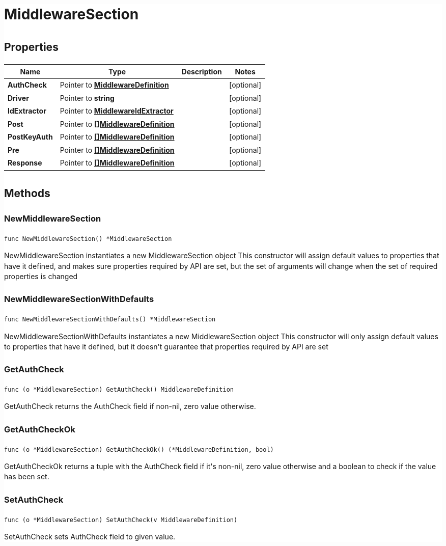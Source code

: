 # MiddlewareSection

## Properties

Name | Type | Description | Notes
------------ | ------------- | ------------- | -------------
**AuthCheck** | Pointer to [**MiddlewareDefinition**](MiddlewareDefinition.md) |  | [optional] 
**Driver** | Pointer to **string** |  | [optional] 
**IdExtractor** | Pointer to [**MiddlewareIdExtractor**](MiddlewareIdExtractor.md) |  | [optional] 
**Post** | Pointer to [**[]MiddlewareDefinition**](MiddlewareDefinition.md) |  | [optional] 
**PostKeyAuth** | Pointer to [**[]MiddlewareDefinition**](MiddlewareDefinition.md) |  | [optional] 
**Pre** | Pointer to [**[]MiddlewareDefinition**](MiddlewareDefinition.md) |  | [optional] 
**Response** | Pointer to [**[]MiddlewareDefinition**](MiddlewareDefinition.md) |  | [optional] 

## Methods

### NewMiddlewareSection

`func NewMiddlewareSection() *MiddlewareSection`

NewMiddlewareSection instantiates a new MiddlewareSection object
This constructor will assign default values to properties that have it defined,
and makes sure properties required by API are set, but the set of arguments
will change when the set of required properties is changed

### NewMiddlewareSectionWithDefaults

`func NewMiddlewareSectionWithDefaults() *MiddlewareSection`

NewMiddlewareSectionWithDefaults instantiates a new MiddlewareSection object
This constructor will only assign default values to properties that have it defined,
but it doesn't guarantee that properties required by API are set

### GetAuthCheck

`func (o *MiddlewareSection) GetAuthCheck() MiddlewareDefinition`

GetAuthCheck returns the AuthCheck field if non-nil, zero value otherwise.

### GetAuthCheckOk

`func (o *MiddlewareSection) GetAuthCheckOk() (*MiddlewareDefinition, bool)`

GetAuthCheckOk returns a tuple with the AuthCheck field if it's non-nil, zero value otherwise
and a boolean to check if the value has been set.

### SetAuthCheck

`func (o *MiddlewareSection) SetAuthCheck(v MiddlewareDefinition)`

SetAuthCheck sets AuthCheck field to given value.
